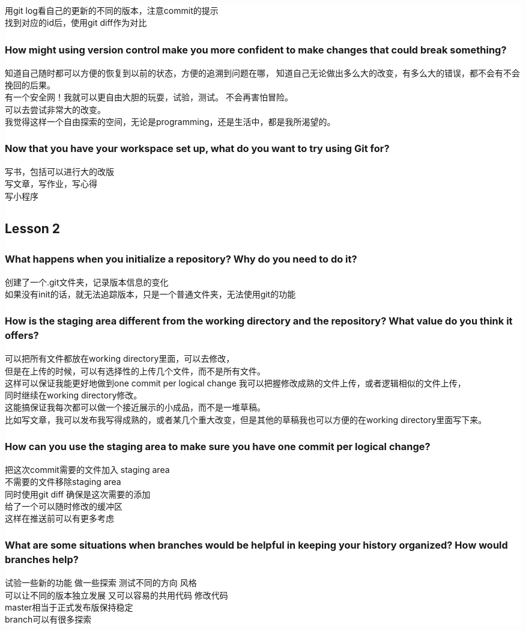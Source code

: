 用git log看自己的更新的不同的版本，注意commit的提示   
找到对应的id后，使用git diff作为对比

### How might using version control make you more confident to make changes that could break something?

知道自己随时都可以方便的恢复到以前的状态，方便的追溯到问题在哪，
知道自己无论做出多么大的改变，有多么大的错误，都不会有不会挽回的后果。  
有一个安全网！我就可以更自由大胆的玩耍，试验，测试。
不会再害怕冒险。  
可以去尝试非常大的改变。  
我觉得这样一个自由探索的空间，无论是programming，还是生活中，都是我所渴望的。

### Now that you have your workspace set up, what do you want to try using Git for?

写书，包括可以进行大的改版  
写文章，写作业，写心得  
写小程序

## Lesson 2
### What happens when you initialize a repository? Why do you need to do it?

创建了一个.git文件夹，记录版本信息的变化  
如果没有init的话，就无法追踪版本，只是一个普通文件夹，无法使用git的功能

### How is the staging area different from the working directory and the repository? What value do you think it offers?

可以把所有文件都放在working directory里面，可以去修改，  
但是在上传的时候，可以有选择性的上传几个文件，而不是所有文件。  
这样可以保证我能更好地做到one commit per logical change
我可以把握修改成熟的文件上传，或者逻辑相似的文件上传，  
同时继续在working directory修改。  
这能搞保证我每次都可以做一个接近展示的小成品，而不是一堆草稿。  
比如写文章，我可以发布我写得成熟的，或者某几个重大改变，但是其他的草稿我也可以方便的在working directory里面写下来。  

### How can you use the staging area to make sure you have one commit per logical change?

把这次commit需要的文件加入 staging area  
不需要的文件移除staging area  
同时使用git diff 确保是这次需要的添加  
给了一个可以随时修改的缓冲区  
这样在推送前可以有更多考虑

### What are some situations when branches would be helpful in keeping your history organized? How would branches help?

试验一些新的功能 做一些探索 测试不同的方向 风格  
可以让不同的版本独立发展 又可以容易的共用代码 修改代码  
master相当于正式发布版保持稳定  
branch可以有很多探索  
